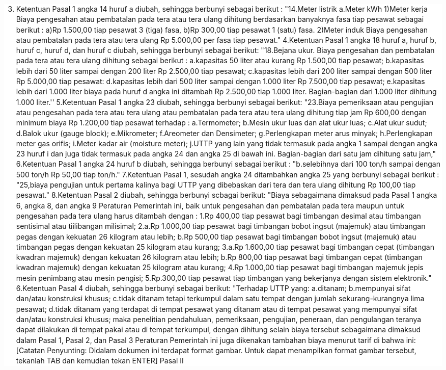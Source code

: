 3. Ketentuan Pasal 1 angka 14 huruf a diubah, sehingga berbunyi sebagai berikut : "14.Meter listrik a.Meter kWh 1)Meter kerja Biaya pengesahan atau pembatalan pada tera atau tera ulang dihitung berdasarkan banyaknya fasa tiap pesawat sebagai berikut : a)Rp 1.500,00 tiap pesawat 3 (tiga) fasa, b)Rp 300,00 tiap pesawat 1 (satu) fasa.
2)Meter induk Biaya pengesahan atau pembatalan pada tera atau tera ulang Rp 5.000,00 per fasa tiap pesawat." 4.Ketentuan Pasal 1 angka 18 huruf a, huruf b, huruf c, huruf d, dan huruf c diubah, sehingga berbunyi sebagai berikut: "18.Bejana ukur. Biaya pengesahan dan pembatalan pada tera atau tera ulang dihitung sebagai berikut :
a.kapasitas 50 liter atau kurang Rp 1.500,00 tiap pesawat;
b.kapasitas lebih dari 50 liter sampai dengan 200 liter Rp 2.500,00 tiap pesawat;
c.kapasitas lebih dari 200 liter sampai dengan 500 liter Rp 5.000,00 tiap pesawat:
d.kapasitas lebih dari 500 liter sampai dengan 1.000 liter Rp 7.500,00 tiap pesawat;
e.kapasitas lebih dari 1.000 liter biaya pada huruf d angka ini ditambah Rp 2.500,00 tiap 1.000 liter. Bagian-bagian dari 1.000 liter dihitung 1.000 liter.'' 5.Ketentuan Pasal 1 angka 23 diubah, sehingga berbunyi sebagai berikut: "23.Biaya pemeriksaan atau pengujian atau pengesahan pada tera atau tera ulang atau pembatalan pada tera atau tera ulang dihitung tiap jam Rp 600,00 dengan minimum biaya Rp 1.200,00 tiap pesawat terhadap :
a.Termometer;
b.Mesin ukur luas dan alat ukur luas;
c.Alat ukur sudut;
d.Balok ukur (gauge block);
e.Mikrometer;
f.Areometer dan Densimeter;
g.Perlengkapan meter arus minyak;
h.Perlengkapan meter gas orifis;
i.Meter kadar air (moisture meter);
j.UTTP yang lain yang tidak termasuk pada angka 1 sampai dengan angka 23 huruf i dan juga tidak termasuk pada angka 24 dan angka 25 di bawah ini. Bagian-bagian dari satu jam dihitung satu jam," 6.Ketentuan Pasal 1 angka 24 huruf b diubah, sehingga berbunyi sebagai berikut : "b.selebihnya dari 100 ton/h sampai dengan 500 ton/h Rp 50,00 tiap ton/h." 7.Ketentuan Pasal 1, sesudah angka 24 ditambahkan angka 25 yang berbunyi sebagai berikut : "25,biaya pengujian untuk pertama kalinya bagi UTTP yang dibebaskan dari tera dan tera ulang dihitung Rp 100,00 tiap pesawat." 8.Ketentuan Pasal 2 diubah, sehingga berbunyi scbagai berikut: "Biaya sebagaimana dimaksud pada Pasal 1 angka 6, angka 8, dan angka 9 Peraturan Pemerintah ini, baik untuk pengesahan dan pembatalan pada tera maupun untuk pengesahan pada tera ulang harus ditambah dengan :
1.Rp 400,00 tiap pesawat bagi timbangan desimal atau timbangan sentisimal atau tiilibangan milisimal;
2.a.Rp 1.000,00 tiap pesawat bagi timbangan bobot ingsut (majemuk) atau timbangan pegas dengan kekuatan 26 kilogram atau lebih;
b.Rp 500,00 tiap pesawat bagi timbangan bobot ingsut (majemuk) atau timbangan pegas dengan kekuatan 25 kilogram atau kurang;
3.a.Rp 1.600,00 tiap pesawat bagi timbangan cepat (timbangan kwadran majemuk) dengan kekuatan 26 kilogram atau lebih;
b.Rp 800,00 tiap pesawat bagi timbangan cepat (timbangan kwadran majemuk) dengan kekuatan 25 kilogram atau kurang;
4.Rp 1.000,00 tiap pesawat bagi timbangan majemuk jepis mesin penimbang atau mesin pengisi;
5.Rp.300,00 tiap pesawat tiap timbangan yang bekerjanya dengan sistem elektronik." 6.Ketentuan Pasal 4 diubah, sehingga berbunyi sebagai berikut: "Terhadap UTTP yang:
a.ditanam;
b.mempunyai sifat dan/atau konstruksi khusus;
c.tidak ditanam tetapi terkumpul dalam satu tempat dengan jumlah sekurang-kurangnya lima pesawat;
d.tidak ditanam yang terdapat di tempat pesawat yang ditanam atau di tempat pesawat yang mempunyai sifat dan/atau konstruksi khusus; maka penelitian pendahuluan, pemeriksaan, pengujian, peneraan, dan pengulangan teranya dapat dilakukan di tempat pakai atau di tempat terkumpul, dengan dihitung selain biaya tersebut sebagaimana dimaksud dalam Pasal 1, Pasal 2, dan Pasal 3 Peraturan Pemerintah ini juga dikenakan tambahan biaya menurut tarif di bahwa ini: [Catatan Penyunting: Didalam dokumen ini terdapat format gambar. Untuk dapat menampilkan format gambar tersebut, tekanlah TAB dan kemudian tekan ENTER]
Pasal II